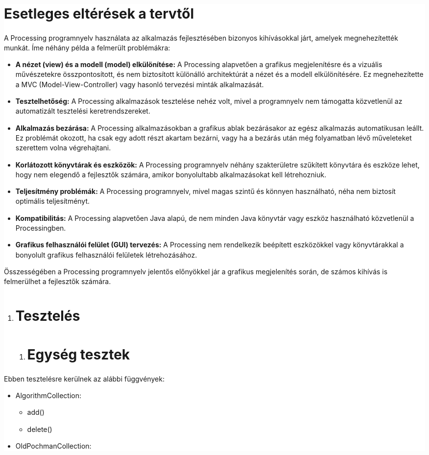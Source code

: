 # Esetleges eltérések a tervtől

A Processing programnyelv használata az alkalmazás fejlesztésében
bizonyos kihívásokkal járt, amelyek megnehezítették munkát. Íme néhány
példa a felmerült problémákra:

-   **A nézet (view) és a modell (model) elkülönítése:** A Processing
    alapvetően a grafikus megjelenítésre és a vizuális művészetekre
    összpontosított, és nem biztosított különálló architektúrát a nézet
    és a modell elkülönítésére. Ez megnehezítette a MVC
    (Model-View-Controller) vagy hasonló tervezési minták alkalmazását.

-   **Tesztelhetőség:** A Processing alkalmazások tesztelése nehéz volt,
    mivel a programnyelv nem támogatta közvetlenül az automatizált
    tesztelési keretrendszereket.

-   **Alkalmazás bezárása:** A Processing alkalmazásokban a grafikus
    ablak bezárásakor az egész alkalmazás automatikusan leállt. Ez
    problémát okozott, ha csak egy adott részt akartam bezárni, vagy ha
    a bezárás után még folyamatban lévő műveleteket szerettem volna
    végrehajtani.

-   **Korlátozott könyvtárak és eszközök:** A Processing programnyelv
    néhány szakterületre szűkített könyvtára és eszköze lehet, hogy nem
    elegendő a fejlesztők számára, amikor bonyolultabb alkalmazásokat
    kell létrehozniuk.

-   **Teljesítmény problémák:** A Processing programnyelv, mivel magas
    szintű és könnyen használható, néha nem biztosít optimális
    teljesítményt.

-   **Kompatibilitás:** A Processing alapvetően Java alapú, de nem
    minden Java könyvtár vagy eszköz használható közvetlenül a
    Processingben.

-   **Grafikus felhasználói felület (GUI) tervezés:** A Processing nem
    rendelkezik beépített eszközökkel vagy könyvtárakkal a bonyolult
    grafikus felhasználói felületek létrehozásához.

Összességében a Processing programnyelv jelentős előnyökkel jár a
grafikus megjelenítés során, de számos kihívás is felmerülhet a
fejlesztők számára.

1.  # Tesztelés

    1.  # Egység tesztek

Ebben tesztelésre kerülnek az alábbi függvények:

-   AlgorithmCollection:

    -   add()

    -   delete()

-   OldPochmanCollection:
